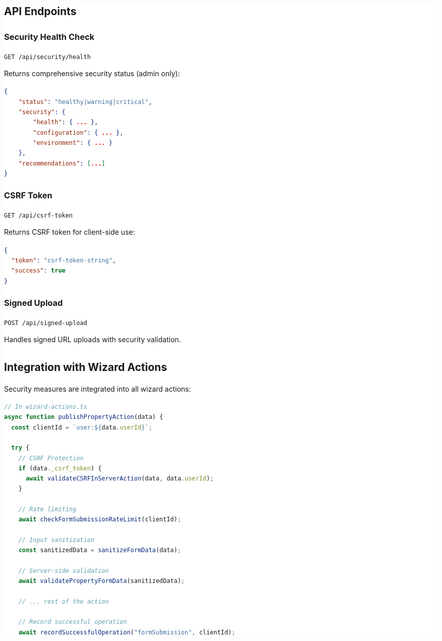 ## API Endpoints

### Security Health Check

`GET /api/security/health`

Returns comprehensive security status (admin only):

```json
{
    "status": "healthy|warning|critical",
    "security": {
        "health": { ... },
        "configuration": { ... },
        "environment": { ... }
    },
    "recommendations": [...]
}
```

### CSRF Token

`GET /api/csrf-token`

Returns CSRF token for client-side use:

```json
{
  "token": "csrf-token-string",
  "success": true
}
```

### Signed Upload

`POST /api/signed-upload`

Handles signed URL uploads with security validation.

## Integration with Wizard Actions

Security measures are integrated into all wizard actions:

```typescript
// In wizard-actions.ts
async function publishPropertyAction(data) {
  const clientId = `user:${data.userId}`;

  try {
    // CSRF Protection
    if (data._csrf_token) {
      await validateCSRFInServerAction(data, data.userId);
    }

    // Rate limiting
    await checkFormSubmissionRateLimit(clientId);

    // Input sanitization
    const sanitizedData = sanitizeFormData(data);

    // Server-side validation
    await validatePropertyFormData(sanitizedData);

    // ... rest of the action

    // Record successful operation
    await recordSuccessfulOperation("formSubmission", clientId);
```